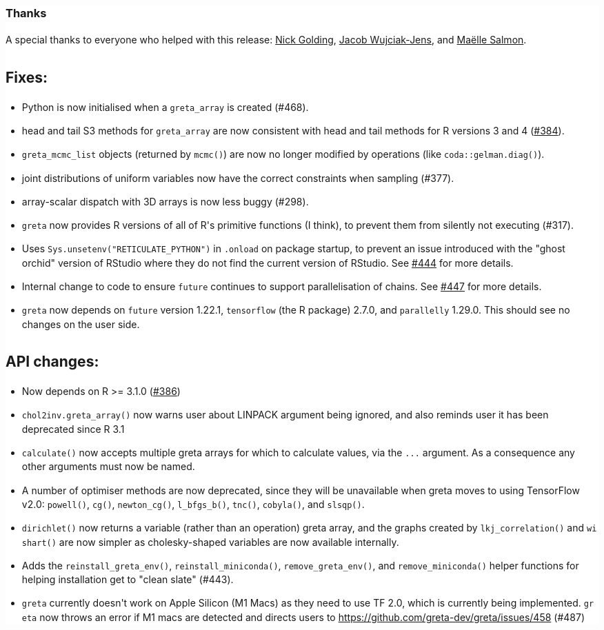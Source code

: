 ### Thanks

A special thanks to everyone who helped with this release: [Nick Golding](https://github.com/goldingn), [Jacob Wujciak-Jens](https://github.com/assignUser), and [Maëlle Salmon](https://github.com/maelle).

## Fixes:

* Python is now initialised when a `greta_array` is created (#468).

* head and tail S3 methods for `greta_array` are now consistent with head and tail methods for R versions 3 and 4 ([#384](https://github.com/greta-dev/greta/issues/384)).

* `greta_mcmc_list` objects (returned by `mcmc()`) are now no longer modified by operations (like `coda::gelman.diag()`). 

* joint distributions of uniform variables now have the correct constraints when sampling (#377).

* array-scalar dispatch with 3D arrays is now less buggy (#298).

* `greta` now provides R versions of all of R's primitive functions (I think), to prevent them from silently not executing (#317).

* Uses `Sys.unsetenv("RETICULATE_PYTHON")` in `.onload` on package startup, 
  to prevent an issue introduced with the "ghost orchid" version of RStudio where they do not find the current version of RStudio. See [#444](https://github.com/greta-dev/greta/issues/444) for more details.
  
* Internal change to code to ensure `future` continues to support parallelisation of chains. See [#447](https://github.com/greta-dev/greta/issues/447) for more details.

* `greta` now depends on `future` version 1.22.1, `tensorflow` (the R package) 2.7.0, and `parallelly` 1.29.0. This should see no changes on the user side.

## API changes:

* Now depends on R >= 3.1.0 ([#386](https://github.com/greta-dev/greta/issues/386))

* `chol2inv.greta_array()` now warns user about LINPACK argument being ignored, and also reminds user it has been deprecated since R 3.1

* `calculate()` now accepts multiple greta arrays for which to calculate values, via the `...` argument. As a consequence any other arguments must now be named.

* A number of optimiser methods are now deprecated, since they will be unavailable when greta moves to using TensorFlow v2.0: `powell()`, `cg()`, `newton_cg()`, `l_bfgs_b()`, `tnc()`, `cobyla()`, and `slsqp()`.

* `dirichlet()` now returns a variable (rather than an operation) greta array, and the graphs created by `lkj_correlation()` and `wishart()` are now simpler as cholesky-shaped variables are now available internally.

* Adds the `reinstall_greta_env()`, `reinstall_miniconda()`, `remove_greta_env()`, and  `remove_miniconda()` helper functions for helping installation get to "clean slate" (#443).

* `greta` currently doesn't work on Apple Silicon (M1 Macs) as they need to use TF 2.0, which is currently being implemented. `greta` now throws an error if M1 macs are detected and directs users to https://github.com/greta-dev/greta/issues/458 (#487)
